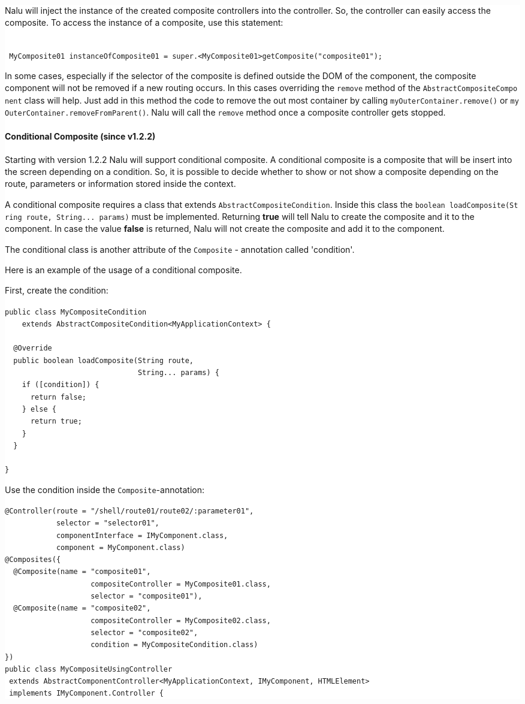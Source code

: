 Nalu will inject the instance of the created composite controllers into the controller. So, the controller can easily access the composite. To access the instance of a composite, use this statement:

```java_holder_method_tree

 MyComposite01 instanceOfComposite01 = super.<MyComposite01>getComposite("composite01");

```

In some cases, especially if the selector of the composite is defined outside the DOM of the component, the composite component will not be removed if a new routing occurs. In this cases overriding the `remove` method of the `AbstractCompositeComponent` class will help. Just add in this method the code to remove the out most container by calling `myOuterContainer.remove()` or `myOuterContainer.removeFromParent()`. Nalu will call the `remove` method once a composite controller gets stopped.

#### Conditional Composite (since v1.2.2)
Starting with version 1.2.2 Nalu will support conditional composite. A conditional composite is a composite that will be insert into the screen depending on a condition. So, it is possible to decide whether to show or not show a composite depending on the route, parameters or information stored inside the context.

A conditional composite requires a class that extends `AbstractCompositeCondition`. Inside this class the `boolean loadComposite(String route, String... params)` must be implemented. Returning **true** will tell Nalu to create the composite and it to the component. In case the value **false** is returned, Nalu will not create the composite and add it to the component.

The conditional class is another attribute of the `Composite` - annotation called 'condition'.

Here is an example of the usage of a conditional composite.

First, create the condition:
```java_holder_method_tree
public class MyCompositeCondition
    extends AbstractCompositeCondition<MyApplicationContext> {

  @Override
  public boolean loadComposite(String route,
                               String... params) {
    if ([condition]) {
      return false;
    } else {
      return true;
    }
  }

}
```

Use the condition inside the `Composite`-annotation:


```java_holder_method_tree
@Controller(route = "/shell/route01/route02/:parameter01",
            selector = "selector01",
            componentInterface = IMyComponent.class,
            component = MyComponent.class)
@Composites({
  @Composite(name = "composite01",
                    compositeController = MyComposite01.class,
                    selector = "composite01"),
  @Composite(name = "composite02",
                    compositeController = MyComposite02.class,
                    selector = "composite02",
                    condition = MyCompositeCondition.class)
})
public class MyCompositeUsingController
 extends AbstractComponentController<MyApplicationContext, IMyComponent, HTMLElement>
 implements IMyComponent.Controller {

```